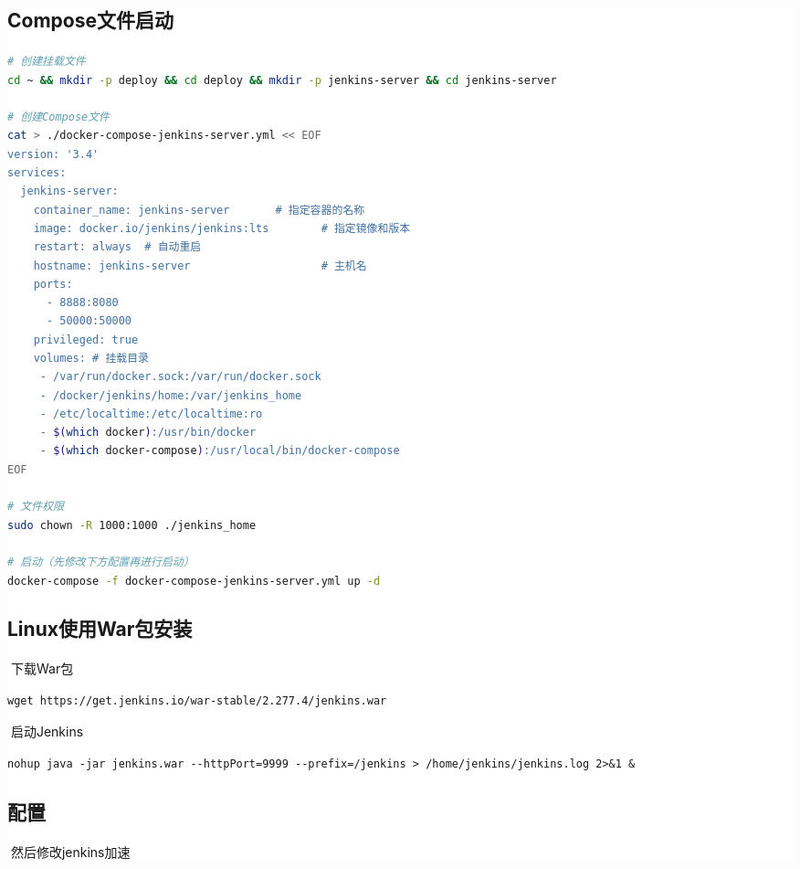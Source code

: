 ## Compose文件启动

```sh
# 创建挂载文件
cd ~ && mkdir -p deploy && cd deploy && mkdir -p jenkins-server && cd jenkins-server

# 创建Compose文件
cat > ./docker-compose-jenkins-server.yml << EOF
version: '3.4'
services:
  jenkins-server:
    container_name: jenkins-server       # 指定容器的名称
    image: docker.io/jenkins/jenkins:lts        # 指定镜像和版本
    restart: always  # 自动重启
    hostname: jenkins-server					# 主机名
    ports:
      - 8888:8080
      - 50000:50000
    privileged: true
    volumes: # 挂载目录
     - /var/run/docker.sock:/var/run/docker.sock
     - /docker/jenkins/home:/var/jenkins_home
     - /etc/localtime:/etc/localtime:ro
     - $(which docker):/usr/bin/docker
     - $(which docker-compose):/usr/local/bin/docker-compose
EOF

# 文件权限
sudo chown -R 1000:1000 ./jenkins_home

# 启动（先修改下方配置再进行启动）
docker-compose -f docker-compose-jenkins-server.yml up -d
```

## Linux使用War包安装

​		下载War包

```
wget https://get.jenkins.io/war-stable/2.277.4/jenkins.war
```

​		启动Jenkins

```
nohup java -jar jenkins.war --httpPort=9999 --prefix=/jenkins > /home/jenkins/jenkins.log 2>&1 &
```



## 配置

​		然后修改jenkins加速
